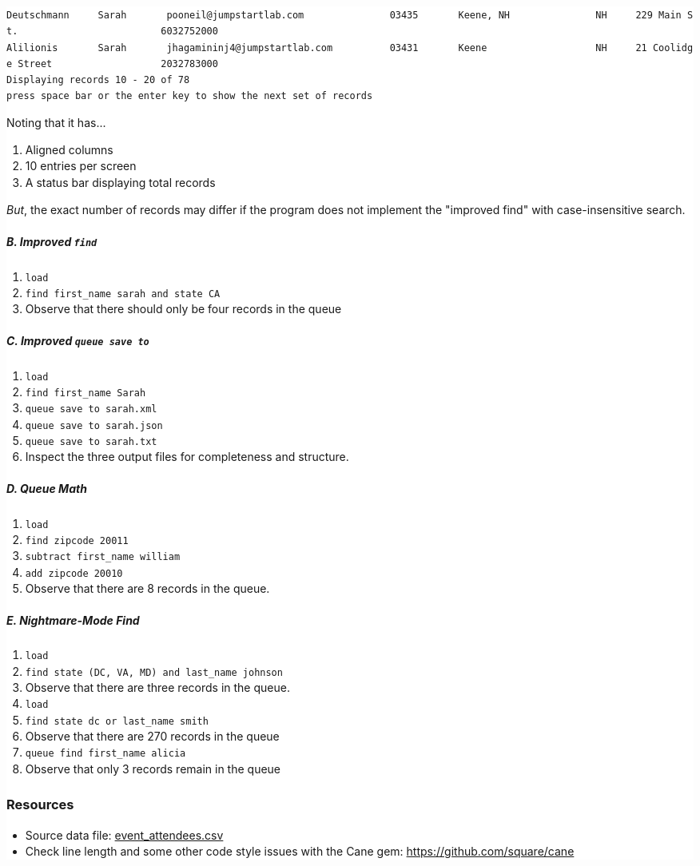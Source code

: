 ```
Deutschmann     Sarah       pooneil@jumpstartlab.com               03435       Keene, NH               NH     229 Main St.                         6032752000
Alilionis       Sarah       jhagamininj4@jumpstartlab.com          03431       Keene                   NH     21 Coolidge Street                   2032783000
Displaying records 10 - 20 of 78
press space bar or the enter key to show the next set of records
```

Noting that it has...

1. Aligned columns
2. 10 entries per screen
3. A status bar displaying total records

*But*, the exact number of records may differ if the program does not implement the "improved find" with case-insensitive search.

##### B. Improved `find`

1. `load`
2. `find first_name sarah and state CA`
3. Observe that there should only be four records in the queue

##### C. Improved `queue save to`

1. `load`
2. `find first_name Sarah`
3. `queue save to sarah.xml`
4. `queue save to sarah.json`
5. `queue save to sarah.txt`
6. Inspect the three output files for completeness and structure.

##### D. Queue Math

1. `load`
2. `find zipcode 20011`
3. `subtract first_name william`
4. `add zipcode 20010`
5. Observe that there are 8 records in the queue.

##### E. Nightmare-Mode Find

1. `load`
2. `find state (DC, VA, MD) and last_name johnson`
3. Observe that there are three records in the queue.
4. `load`
5. `find state dc or last_name smith`
6. Observe that there are 270 records in the queue
7. `queue find first_name alicia`
8. Observe that only 3 records remain in the queue

### Resources

* Source data file: [event_attendees.csv](/assets/eventmanager/event_attendees.csv)
* Check line length and some other code style issues with the Cane gem: https://github.com/square/cane

